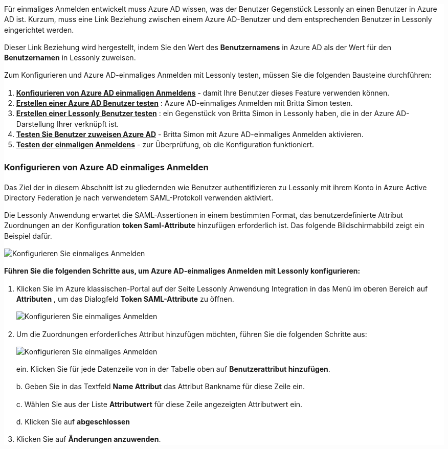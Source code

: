 Für einmaliges Anmelden entwickelt muss Azure AD wissen, was der Benutzer Gegenstück Lessonly an einen Benutzer in Azure AD ist. Kurzum, muss eine Link Beziehung zwischen einem Azure AD-Benutzer und dem entsprechenden Benutzer in Lessonly eingerichtet werden.

Dieser Link Beziehung wird hergestellt, indem Sie den Wert des **Benutzernamens** in Azure AD als der Wert für den **Benutzernamen** in Lessonly zuweisen.

Zum Konfigurieren und Azure AD-einmaliges Anmelden mit Lessonly testen, müssen Sie die folgenden Bausteine durchführen:

1. **[Konfigurieren von Azure AD einmaligen Anmeldens](#configuring-azure-ad-single-single-sign-on)** - damit Ihre Benutzer dieses Feature verwenden können.
2. **[Erstellen einer Azure AD Benutzer testen](#creating-an-azure-ad-test-user)** : Azure AD-einmaliges Anmelden mit Britta Simon testen.
4. **[Erstellen einer Lessonly Benutzer testen](#creating-a-Lessonly-test-user)** : ein Gegenstück von Britta Simon in Lessonly haben, die in der Azure AD-Darstellung Ihrer verknüpft ist.
5. **[Testen Sie Benutzer zuweisen Azure AD](#assigning-the-azure-ad-test-user)** - Britta Simon mit Azure AD-einmaliges Anmelden aktivieren.
5. **[Testen der einmaligen Anmeldens](#testing-single-sign-on)** - zur Überprüfung, ob die Konfiguration funktioniert.

### <a name="configuring-azure-ad-single-sign-on"></a>Konfigurieren von Azure AD einmaliges Anmelden

Das Ziel der in diesem Abschnitt ist zu gliedernden wie Benutzer authentifizieren zu Lessonly mit ihrem Konto in Azure Active Directory Federation je nach verwendetem SAML-Protokoll verwenden aktiviert.

Die Lessonly Anwendung erwartet die SAML-Assertionen in einem bestimmten Format, das benutzerdefinierte Attribut Zuordnungen an der Konfiguration **token Saml-Attribute** hinzufügen erforderlich ist.
Das folgende Bildschirmabbild zeigt ein Beispiel dafür.

![Konfigurieren Sie einmaliges Anmelden](./media/active-directory-saas-lessonly-tutorial/tutorial_lessonly_06.png) 

**Führen Sie die folgenden Schritte aus, um Azure AD-einmaliges Anmelden mit Lessonly konfigurieren:**

1. Klicken Sie im Azure klassischen-Portal auf der Seite Lessonly Anwendung Integration in das Menü im oberen Bereich auf **Attributen** , um das Dialogfeld **Token SAML-Attribute** zu öffnen.

    ![Konfigurieren Sie einmaliges Anmelden](./media/active-directory-saas-lessonly-tutorial/tutorial_lessonly_07.png) 

2. Um die Zuordnungen erforderliches Attribut hinzufügen möchten, führen Sie die folgenden Schritte aus:

    ![Konfigurieren Sie einmaliges Anmelden](./media/active-directory-saas-lessonly-tutorial/tutorial_lessonly_08.png) 

    ein. Klicken Sie für jede Datenzeile von in der Tabelle oben auf **Benutzerattribut hinzufügen**.

    b. Geben Sie in das Textfeld **Name Attribut** das Attribut Bankname für diese Zeile ein.

    c. Wählen Sie aus der Liste **Attributwert** für diese Zeile angezeigten Attributwert ein.

    d. Klicken Sie auf **abgeschlossen**

3. Klicken Sie auf **Änderungen anzuwenden**.
